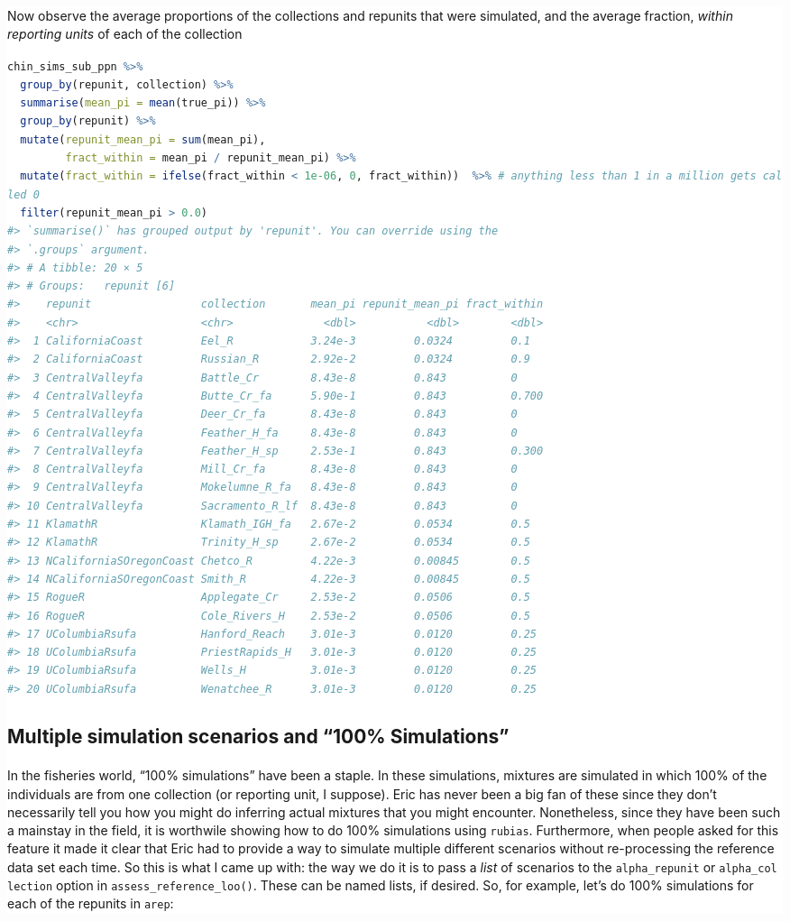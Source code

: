 Now observe the average proportions of the collections and repunits that
were simulated, and the average fraction, *within reporting units* of
each of the collection

``` r
chin_sims_sub_ppn %>%
  group_by(repunit, collection) %>%
  summarise(mean_pi = mean(true_pi)) %>%
  group_by(repunit) %>%
  mutate(repunit_mean_pi = sum(mean_pi),
         fract_within = mean_pi / repunit_mean_pi) %>%
  mutate(fract_within = ifelse(fract_within < 1e-06, 0, fract_within))  %>% # anything less than 1 in a million gets called 0
  filter(repunit_mean_pi > 0.0)
#> `summarise()` has grouped output by 'repunit'. You can override using the
#> `.groups` argument.
#> # A tibble: 20 × 5
#> # Groups:   repunit [6]
#>    repunit                 collection       mean_pi repunit_mean_pi fract_within
#>    <chr>                   <chr>              <dbl>           <dbl>        <dbl>
#>  1 CaliforniaCoast         Eel_R            3.24e-3         0.0324         0.1  
#>  2 CaliforniaCoast         Russian_R        2.92e-2         0.0324         0.9  
#>  3 CentralValleyfa         Battle_Cr        8.43e-8         0.843          0    
#>  4 CentralValleyfa         Butte_Cr_fa      5.90e-1         0.843          0.700
#>  5 CentralValleyfa         Deer_Cr_fa       8.43e-8         0.843          0    
#>  6 CentralValleyfa         Feather_H_fa     8.43e-8         0.843          0    
#>  7 CentralValleyfa         Feather_H_sp     2.53e-1         0.843          0.300
#>  8 CentralValleyfa         Mill_Cr_fa       8.43e-8         0.843          0    
#>  9 CentralValleyfa         Mokelumne_R_fa   8.43e-8         0.843          0    
#> 10 CentralValleyfa         Sacramento_R_lf  8.43e-8         0.843          0    
#> 11 KlamathR                Klamath_IGH_fa   2.67e-2         0.0534         0.5  
#> 12 KlamathR                Trinity_H_sp     2.67e-2         0.0534         0.5  
#> 13 NCaliforniaSOregonCoast Chetco_R         4.22e-3         0.00845        0.5  
#> 14 NCaliforniaSOregonCoast Smith_R          4.22e-3         0.00845        0.5  
#> 15 RogueR                  Applegate_Cr     2.53e-2         0.0506         0.5  
#> 16 RogueR                  Cole_Rivers_H    2.53e-2         0.0506         0.5  
#> 17 UColumbiaRsufa          Hanford_Reach    3.01e-3         0.0120         0.25 
#> 18 UColumbiaRsufa          PriestRapids_H   3.01e-3         0.0120         0.25 
#> 19 UColumbiaRsufa          Wells_H          3.01e-3         0.0120         0.25 
#> 20 UColumbiaRsufa          Wenatchee_R      3.01e-3         0.0120         0.25
```

## Multiple simulation scenarios and “100% Simulations”

In the fisheries world, “100% simulations” have been a staple. In these
simulations, mixtures are simulated in which 100% of the individuals are
from one collection (or reporting unit, I suppose). Eric has never been
a big fan of these since they don’t necessarily tell you how you might
do inferring actual mixtures that you might encounter. Nonetheless,
since they have been such a mainstay in the field, it is worthwile
showing how to do 100% simulations using `rubias`. Furthermore, when
people asked for this feature it made it clear that Eric had to provide
a way to simulate multiple different scenarios without re-processing the
reference data set each time. So this is what I came up with: the way we
do it is to pass a *list* of scenarios to the `alpha_repunit` or
`alpha_collection` option in `assess_reference_loo()`. These can be
named lists, if desired. So, for example, let’s do 100% simulations for
each of the repunits in `arep`:
